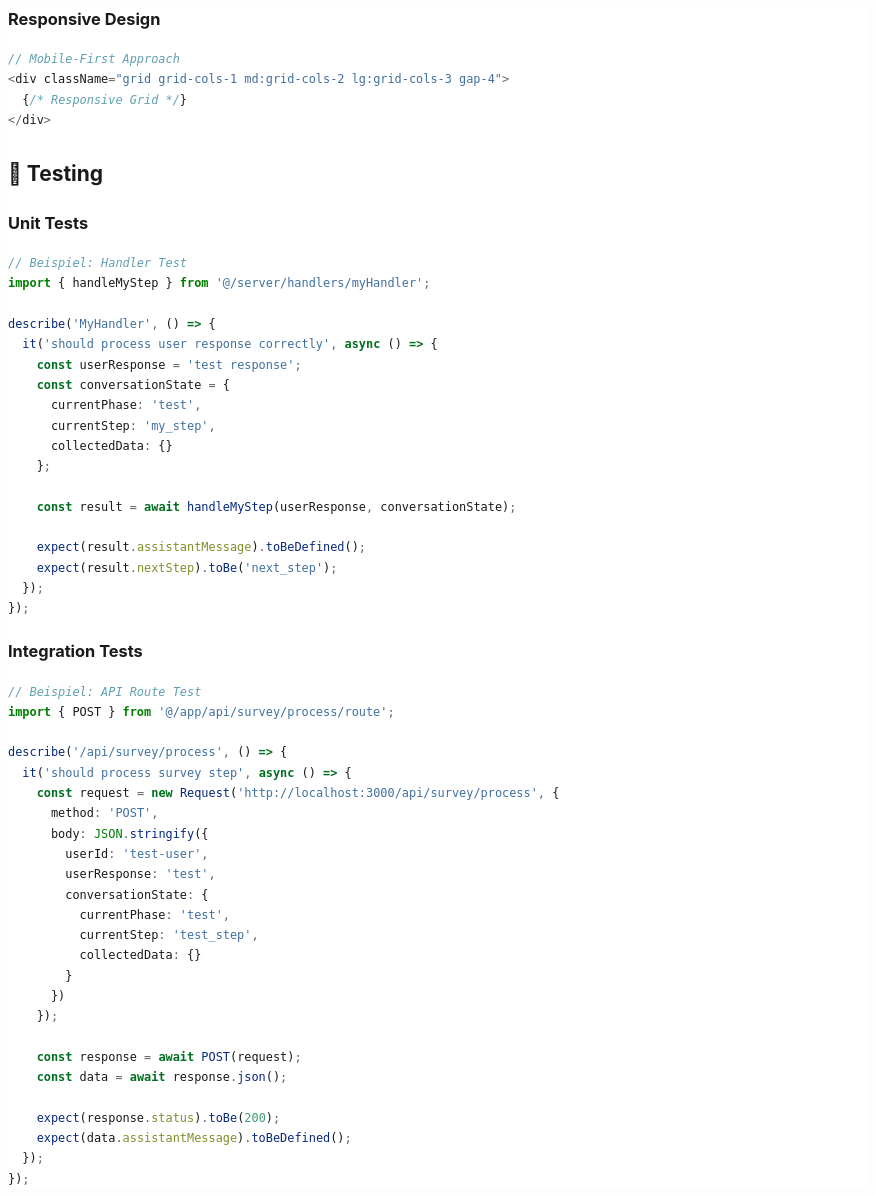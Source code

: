 ### Responsive Design

```typescript
// Mobile-First Approach
<div className="grid grid-cols-1 md:grid-cols-2 lg:grid-cols-3 gap-4">
  {/* Responsive Grid */}
</div>
```

## 🧪 Testing

### Unit Tests

```typescript
// Beispiel: Handler Test
import { handleMyStep } from '@/server/handlers/myHandler';

describe('MyHandler', () => {
  it('should process user response correctly', async () => {
    const userResponse = 'test response';
    const conversationState = {
      currentPhase: 'test',
      currentStep: 'my_step',
      collectedData: {}
    };

    const result = await handleMyStep(userResponse, conversationState);
    
    expect(result.assistantMessage).toBeDefined();
    expect(result.nextStep).toBe('next_step');
  });
});
```

### Integration Tests

```typescript
// Beispiel: API Route Test
import { POST } from '@/app/api/survey/process/route';

describe('/api/survey/process', () => {
  it('should process survey step', async () => {
    const request = new Request('http://localhost:3000/api/survey/process', {
      method: 'POST',
      body: JSON.stringify({
        userId: 'test-user',
        userResponse: 'test',
        conversationState: {
          currentPhase: 'test',
          currentStep: 'test_step',
          collectedData: {}
        }
      })
    });

    const response = await POST(request);
    const data = await response.json();
    
    expect(response.status).toBe(200);
    expect(data.assistantMessage).toBeDefined();
  });
});
```
